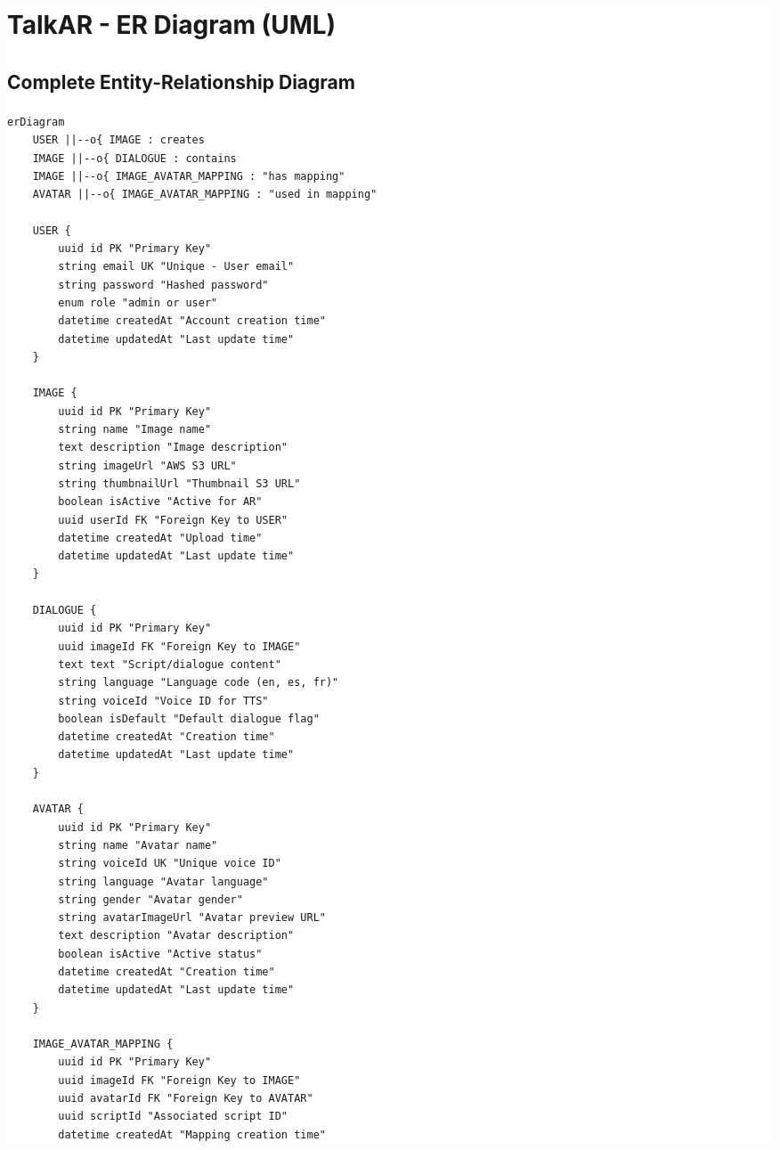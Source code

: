 # TalkAR - ER Diagram (UML)

## Complete Entity-Relationship Diagram

```mermaid
erDiagram
    USER ||--o{ IMAGE : creates
    IMAGE ||--o{ DIALOGUE : contains
    IMAGE ||--o{ IMAGE_AVATAR_MAPPING : "has mapping"
    AVATAR ||--o{ IMAGE_AVATAR_MAPPING : "used in mapping"
    
    USER {
        uuid id PK "Primary Key"
        string email UK "Unique - User email"
        string password "Hashed password"
        enum role "admin or user"
        datetime createdAt "Account creation time"
        datetime updatedAt "Last update time"
    }
    
    IMAGE {
        uuid id PK "Primary Key"
        string name "Image name"
        text description "Image description"
        string imageUrl "AWS S3 URL"
        string thumbnailUrl "Thumbnail S3 URL"
        boolean isActive "Active for AR"
        uuid userId FK "Foreign Key to USER"
        datetime createdAt "Upload time"
        datetime updatedAt "Last update time"
    }
    
    DIALOGUE {
        uuid id PK "Primary Key"
        uuid imageId FK "Foreign Key to IMAGE"
        text text "Script/dialogue content"
        string language "Language code (en, es, fr)"
        string voiceId "Voice ID for TTS"
        boolean isDefault "Default dialogue flag"
        datetime createdAt "Creation time"
        datetime updatedAt "Last update time"
    }
    
    AVATAR {
        uuid id PK "Primary Key"
        string name "Avatar name"
        string voiceId UK "Unique voice ID"
        string language "Avatar language"
        string gender "Avatar gender"
        string avatarImageUrl "Avatar preview URL"
        text description "Avatar description"
        boolean isActive "Active status"
        datetime createdAt "Creation time"
        datetime updatedAt "Last update time"
    }
    
    IMAGE_AVATAR_MAPPING {
        uuid id PK "Primary Key"
        uuid imageId FK "Foreign Key to IMAGE"
        uuid avatarId FK "Foreign Key to AVATAR"
        uuid scriptId "Associated script ID"
        datetime createdAt "Mapping creation time"
```